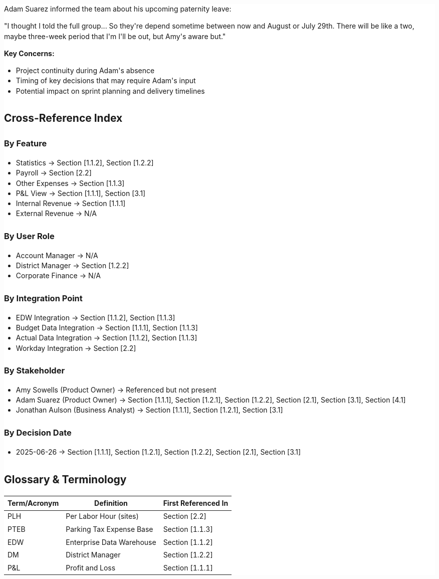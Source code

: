 Adam Suarez informed the team about his upcoming paternity leave:

"I thought I told the full group... So they're depend sometime between now and August or July 29th. There will be like a two, maybe three-week period that I'm I'll be out, but Amy's aware but."

**Key Concerns:**
- Project continuity during Adam's absence
- Timing of key decisions that may require Adam's input
- Potential impact on sprint planning and delivery timelines

## Cross-Reference Index

### By Feature
- Statistics → Section [1.1.2], Section [1.2.2]
- Payroll → Section [2.2]
- Other Expenses → Section [1.1.3]
- P&L View → Section [1.1.1], Section [3.1]
- Internal Revenue → Section [1.1.1]
- External Revenue → N/A

### By User Role
- Account Manager → N/A
- District Manager → Section [1.2.2]
- Corporate Finance → N/A

### By Integration Point
- EDW Integration → Section [1.1.2], Section [1.1.3]
- Budget Data Integration → Section [1.1.1], Section [1.1.3]
- Actual Data Integration → Section [1.1.2], Section [1.1.3]
- Workday Integration → Section [2.2]

### By Stakeholder
- Amy Sowells (Product Owner) → Referenced but not present
- Adam Suarez (Product Owner) → Section [1.1.1], Section [1.2.1], Section [1.2.2], Section [2.1], Section [3.1], Section [4.1]
- Jonathan Aulson (Business Analyst) → Section [1.1.1], Section [1.2.1], Section [3.1]

### By Decision Date
- 2025-06-26 → Section [1.1.1], Section [1.2.1], Section [1.2.2], Section [2.1], Section [3.1]

## Glossary & Terminology

| Term/Acronym | Definition | First Referenced In |
|--------------|------------|---------------------|
| PLH | Per Labor Hour (sites) | Section [2.2] |
| PTEB | Parking Tax Expense Base | Section [1.1.3] |
| EDW | Enterprise Data Warehouse | Section [1.1.2] |
| DM | District Manager | Section [1.2.2] |
| P&L | Profit and Loss | Section [1.1.1] |
